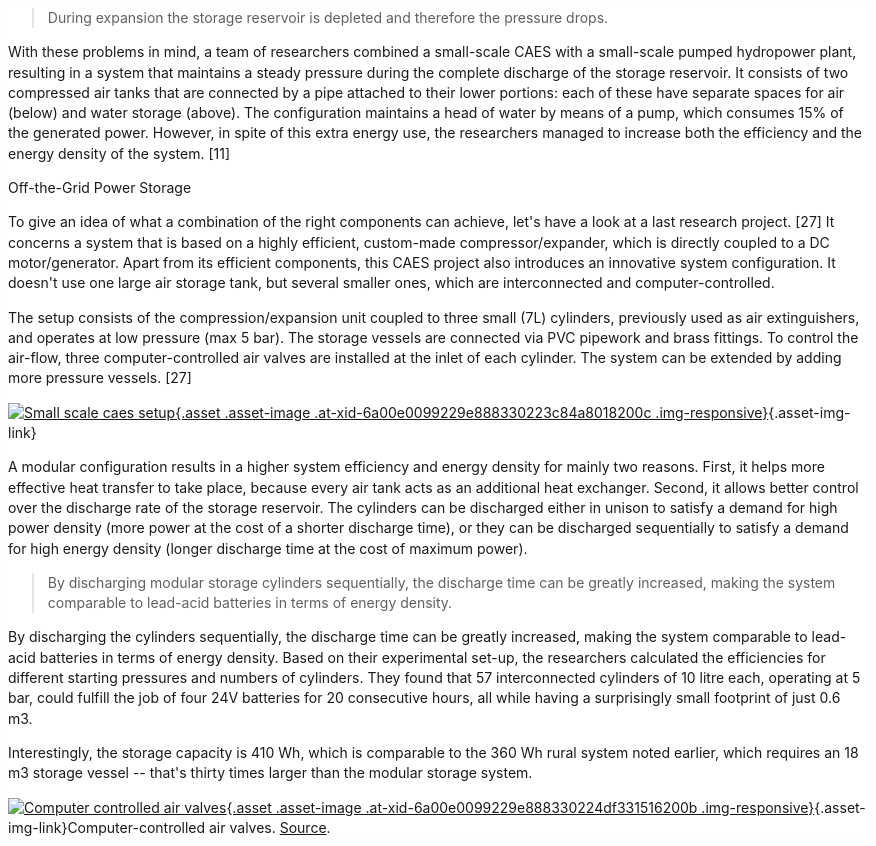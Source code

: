 > During expansion the storage reservoir is depleted and therefore the pressure drops.

With these problems in mind, a team of researchers combined a small-scale CAES with a small-scale pumped hydropower plant, resulting in a system that maintains a steady pressure during the complete discharge of the storage reservoir. It consists of two compressed air tanks that are connected by a pipe attached to their lower portions: each of these have separate spaces for air (below) and water storage (above). The configuration maintains a head of water by means of a pump, which consumes 15% of the generated power. However, in spite of this extra energy use, the researchers managed to increase both the efficiency and the energy density of the system. \[11\]

Off-the-Grid Power Storage

To give an idea of what a combination of the right components can achieve, let's have a look at a last research project. \[27\] It concerns a system that is based on a highly efficient, custom-made compressor/expander, which is directly coupled to a DC motor/generator. Apart from its efficient components, this CAES project also introduces an innovative system configuration. It doesn't use one large air storage tank, but several smaller ones, which are interconnected and computer-controlled.

The setup consists of the compression/expansion unit coupled to three small (7L) cylinders, previously used as air extinguishers, and operates at low pressure (max 5 bar). The storage vessels are connected via PVC pipework and brass fittings. To control the air-flow, three computer-controlled air valves are installed at the inlet of each cylinder. The system can be extended by adding more pressure vessels. \[27\]

[![Small scale caes setup](https://krisdedecker.typepad.com/.a/6a00e0099229e888330223c84a8018200c-500wi "Small scale caes setup"){.asset .asset-image .at-xid-6a00e0099229e888330223c84a8018200c .img-responsive}](http://krisdedecker.typepad.com/.a/6a00e0099229e888330223c84a8018200c-pi){.asset-img-link}

A modular configuration results in a higher system efficiency and energy density for mainly two reasons. First, it helps more effective heat transfer to take place, because every air tank acts as an additional heat exchanger. Second, it allows better control over the discharge rate of the storage reservoir. The cylinders can be discharged either in unison to satisfy a demand for high power density (more power at the cost of a shorter discharge time), or they can be discharged sequentially to satisfy a demand for high energy density (longer discharge time at the cost of maximum power).

> By discharging modular storage cylinders sequentially, the discharge time can be greatly increased, making the system comparable to lead-acid batteries in terms of energy density. 

By discharging the cylinders sequentially, the discharge time can be greatly increased, making the system comparable to lead-acid batteries in terms of energy density. Based on their experimental set-up, the researchers calculated the efficiencies for different starting pressures and numbers of cylinders. They found that 57 interconnected cylinders of 10 litre each, operating at 5 bar, could fulfill the job of four 24V batteries for 20 consecutive hours, all while having a surprisingly small footprint of just 0.6 m3. 

Interestingly, the storage capacity is 410 Wh, which is comparable to the 360 Wh rural system noted earlier, which requires an 18 m3 storage vessel -- that's thirty times larger than the modular storage system.

[![Computer controlled air valves](https://krisdedecker.typepad.com/.a/6a00e0099229e888330224df331516200b-500wi "Computer controlled air valves"){.asset .asset-image .at-xid-6a00e0099229e888330224df331516200b .img-responsive}](http://krisdedecker.typepad.com/.a/6a00e0099229e888330224df331516200b-pi){.asset-img-link}Computer-controlled air valves. [Source](http://www.jaksa.si/compressed-air-solenoid-valves.html).
